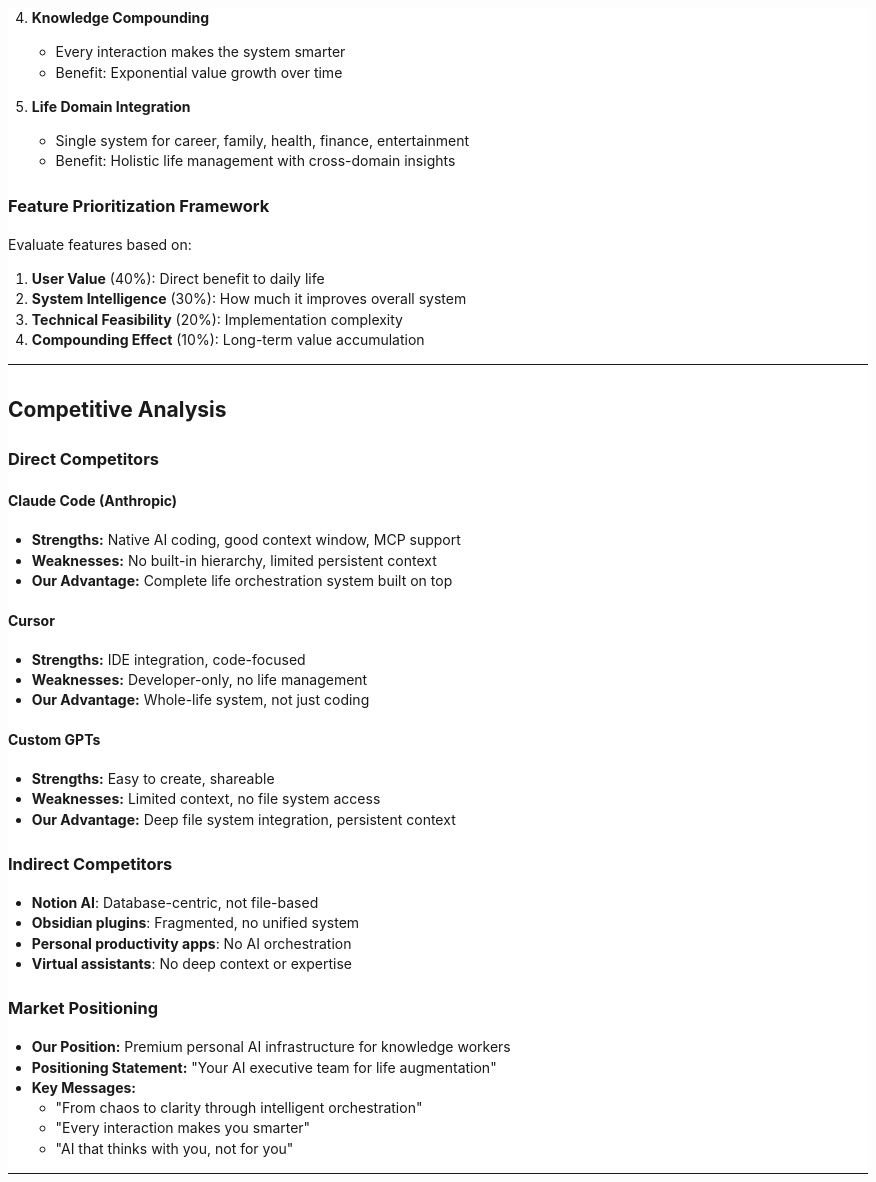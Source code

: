 4. **Knowledge Compounding**
   - Every interaction makes the system smarter
   - Benefit: Exponential value growth over time

5. **Life Domain Integration**
   - Single system for career, family, health, finance, entertainment
   - Benefit: Holistic life management with cross-domain insights

### Feature Prioritization Framework
Evaluate features based on:
1. **User Value** (40%): Direct benefit to daily life
2. **System Intelligence** (30%): How much it improves overall system
3. **Technical Feasibility** (20%): Implementation complexity
4. **Compounding Effect** (10%): Long-term value accumulation

---

## Competitive Analysis

### Direct Competitors

#### Claude Code (Anthropic)
- **Strengths:** Native AI coding, good context window, MCP support
- **Weaknesses:** No built-in hierarchy, limited persistent context
- **Our Advantage:** Complete life orchestration system built on top

#### Cursor
- **Strengths:** IDE integration, code-focused
- **Weaknesses:** Developer-only, no life management
- **Our Advantage:** Whole-life system, not just coding

#### Custom GPTs
- **Strengths:** Easy to create, shareable
- **Weaknesses:** Limited context, no file system access
- **Our Advantage:** Deep file system integration, persistent context

### Indirect Competitors
- **Notion AI**: Database-centric, not file-based
- **Obsidian plugins**: Fragmented, no unified system
- **Personal productivity apps**: No AI orchestration
- **Virtual assistants**: No deep context or expertise

### Market Positioning
- **Our Position:** Premium personal AI infrastructure for knowledge workers
- **Positioning Statement:** "Your AI executive team for life augmentation"
- **Key Messages:**
  - "From chaos to clarity through intelligent orchestration"
  - "Every interaction makes you smarter"
  - "AI that thinks with you, not for you"

---
